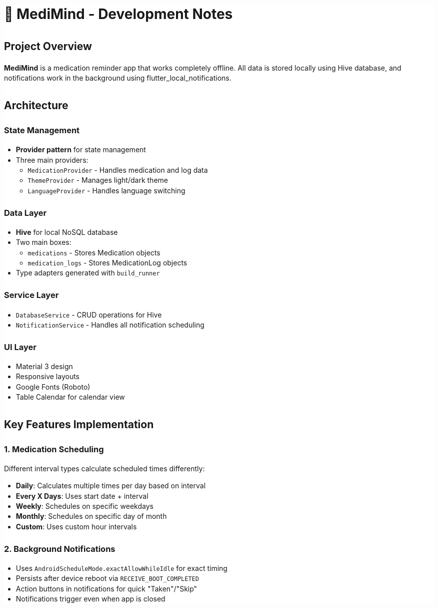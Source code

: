 # 📝 MediMind - Development Notes

## Project Overview

**MediMind** is a medication reminder app that works completely offline. All data is stored locally using Hive database, and notifications work in the background using flutter_local_notifications.

## Architecture

### State Management
- **Provider pattern** for state management
- Three main providers:
  - `MedicationProvider` - Handles medication and log data
  - `ThemeProvider` - Manages light/dark theme
  - `LanguageProvider` - Handles language switching

### Data Layer
- **Hive** for local NoSQL database
- Two main boxes:
  - `medications` - Stores Medication objects
  - `medication_logs` - Stores MedicationLog objects
- Type adapters generated with `build_runner`

### Service Layer
- `DatabaseService` - CRUD operations for Hive
- `NotificationService` - Handles all notification scheduling

### UI Layer
- Material 3 design
- Responsive layouts
- Google Fonts (Roboto)
- Table Calendar for calendar view

## Key Features Implementation

### 1. Medication Scheduling

Different interval types calculate scheduled times differently:

- **Daily**: Calculates multiple times per day based on interval
- **Every X Days**: Uses start date + interval
- **Weekly**: Schedules on specific weekdays
- **Monthly**: Schedules on specific day of month
- **Custom**: Uses custom hour intervals

### 2. Background Notifications

- Uses `AndroidScheduleMode.exactAllowWhileIdle` for exact timing
- Persists after device reboot via `RECEIVE_BOOT_COMPLETED`
- Action buttons in notifications for quick "Taken"/"Skip"
- Notifications trigger even when app is closed
